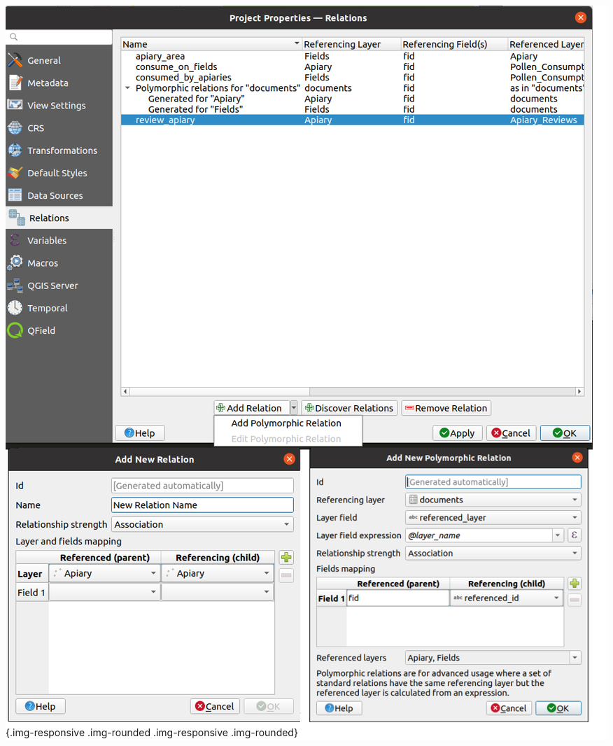 ![image37](images/entries/6628cd483a00a52f51cd963febd883d2756eb299.png){.img-responsive .img-rounded .img-responsive .img-rounded}
